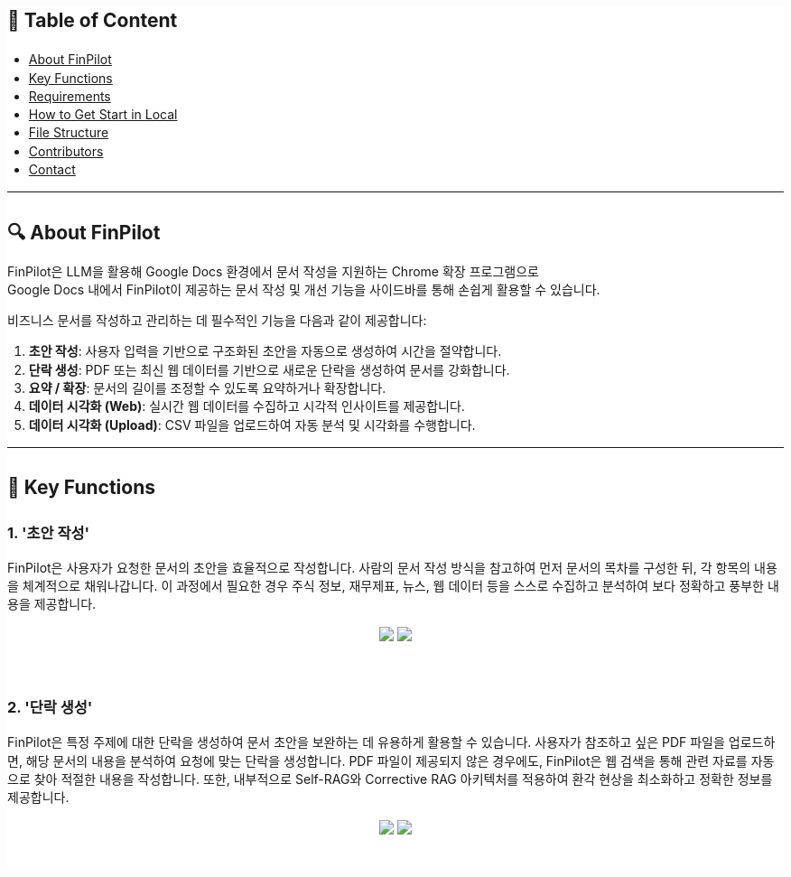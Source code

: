 
## 📌 Table of Content
- [About FinPilot](#-About-FinPilot)
- [Key Functions](#-Key-Functions)
- [Requirements](#-Requirements)
- [How to Get Start in Local](#How-to-Get-Start-in-Local)
- [File Structure](#-File-Structure)
- [Contributors](#-Contributors)
- [Contact](#-Contact)

---

## 🔍 About FinPilot
FinPilot은 LLM을 활용해 Google Docs 환경에서 문서 작성을 지원하는 Chrome 확장 프로그램으로<br>
Google Docs 내에서 FinPilot이 제공하는 문서 작성 및 개선 기능을 사이드바를 통해 손쉽게 활용할 수 있습니다.

비즈니스 문서를 작성하고 관리하는 데 필수적인 기능을 다음과 같이 제공합니다:  

1. **초안 작성**: 사용자 입력을 기반으로 구조화된 초안을 자동으로 생성하여 시간을 절약합니다.  
2. **단락 생성**: PDF 또는 최신 웹 데이터를 기반으로 새로운 단락을 생성하여 문서를 강화합니다.  
3. **요약 / 확장**: 문서의 길이를 조정할 수 있도록 요약하거나 확장합니다.  
4. **데이터 시각화 (Web)**: 실시간 웹 데이터를 수집하고 시각적 인사이트를 제공합니다.  
5. **데이터 시각화 (Upload)**: CSV 파일을 업로드하여 자동 분석 및 시각화를 수행합니다.

---

## 🚀 Key Functions

### 1. '초안 작성'
FinPilot은 사용자가 요청한 문서의 초안을 효율적으로 작성합니다. 사람의 문서 작성 방식을 참고하여 먼저 문서의 목차를 구성한 뒤, 각 항목의 내용을 체계적으로 채워나갑니다. 이 과정에서 필요한 경우 주식 정보, 재무제표, 뉴스, 웹 데이터 등을 스스로 수집하고 분석하여 보다 정확하고 풍부한 내용을 제공합니다.
<p align="center">
  <img src="https://github.com/user-attachments/assets/5fdad88f-c9c7-4b7b-8866-7420348bd88e" width="450px" />
  <img src="https://github.com/user-attachments/assets/fbe31a3a-4211-4fa9-a4cd-2fb7b0608774" width="640px" />
</p>
<br>

### 2. '단락 생성'
FinPilot은 특정 주제에 대한 단락을 생성하여 문서 초안을 보완하는 데 유용하게 활용할 수 있습니다. 사용자가 참조하고 싶은 PDF 파일을 업로드하면, 해당 문서의 내용을 분석하여 요청에 맞는 단락을 생성합니다. PDF 파일이 제공되지 않은 경우에도, FinPilot은 웹 검색을 통해 관련 자료를 자동으로 찾아 적절한 내용을 작성합니다. 또한, 내부적으로 Self-RAG와 Corrective RAG 아키텍처를 적용하여 환각 현상을 최소화하고 정확한 정보를 제공합니다.

<p align="center">
  <img src="https://github.com/user-attachments/assets/21b7e09e-d851-4083-9538-150ed6c959ba"  width="450px" />
  <img src="https://github.com/user-attachments/assets/2e9e95fd-7c58-4007-b53b-54a5520726dc" width="640px" />
</p>
<br>
